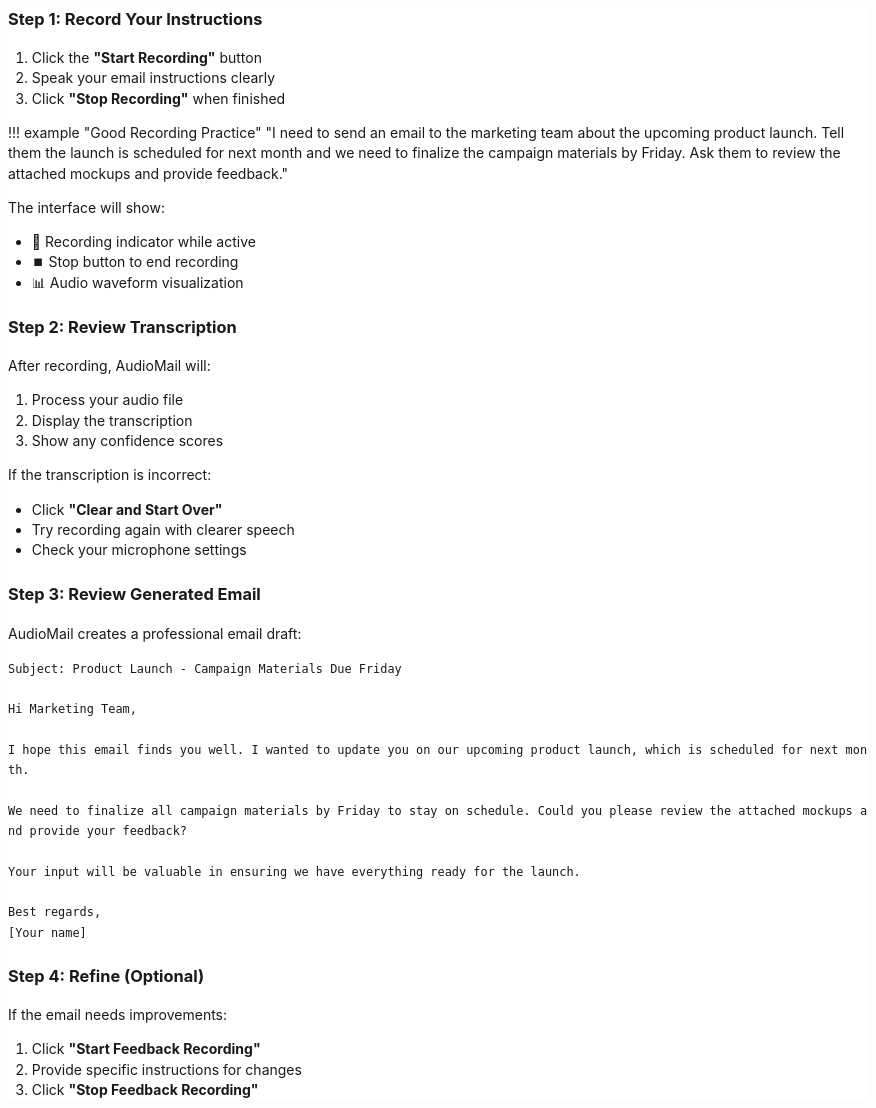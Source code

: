 ### Step 1: Record Your Instructions

1. Click the **"Start Recording"** button
2. Speak your email instructions clearly
3. Click **"Stop Recording"** when finished

!!! example "Good Recording Practice"
    "I need to send an email to the marketing team about the upcoming product launch. Tell them the launch is scheduled for next month and we need to finalize the campaign materials by Friday. Ask them to review the attached mockups and provide feedback."

The interface will show:
- 🔴 Recording indicator while active
- ⏹️ Stop button to end recording
- 📊 Audio waveform visualization

### Step 2: Review Transcription

After recording, AudioMail will:
1. Process your audio file
2. Display the transcription
3. Show any confidence scores

If the transcription is incorrect:
- Click **"Clear and Start Over"**
- Try recording again with clearer speech
- Check your microphone settings

### Step 3: Review Generated Email

AudioMail creates a professional email draft:

```
Subject: Product Launch - Campaign Materials Due Friday

Hi Marketing Team,

I hope this email finds you well. I wanted to update you on our upcoming product launch, which is scheduled for next month.

We need to finalize all campaign materials by Friday to stay on schedule. Could you please review the attached mockups and provide your feedback?

Your input will be valuable in ensuring we have everything ready for the launch.

Best regards,
[Your name]
```

### Step 4: Refine (Optional)

If the email needs improvements:

1. Click **"Start Feedback Recording"**
2. Provide specific instructions for changes
3. Click **"Stop Feedback Recording"**
